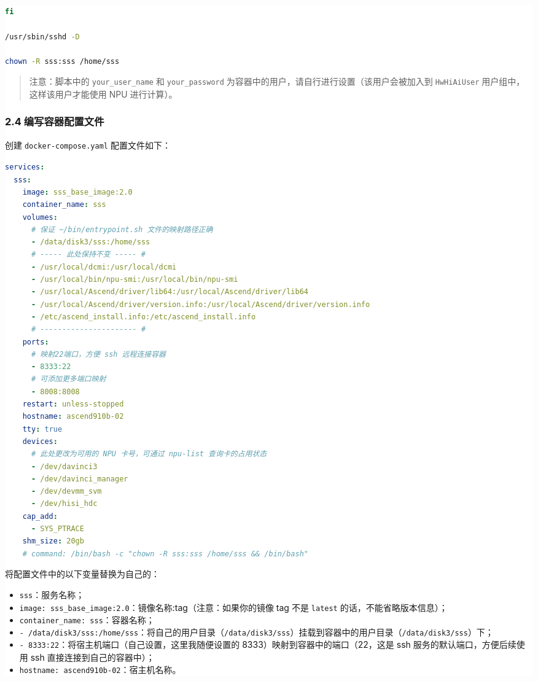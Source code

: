 ```bash
fi

/usr/sbin/sshd -D

chown -R sss:sss /home/sss
```

> 注意：脚本中的 `your_user_name` 和 `your_password` 为容器中的用户，请自行进行设置（该用户会被加入到 `HwHiAiUser` 用户组中，这样该用户才能使用 NPU 进行计算）。

### 2.4 编写容器配置文件

创建 `docker-compose.yaml` 配置文件如下：

```yaml
services:
  sss:
    image: sss_base_image:2.0
    container_name: sss
    volumes:
      # 保证 ~/bin/entrypoint.sh 文件的映射路径正确
      - /data/disk3/sss:/home/sss
      # ----- 此处保持不变 ----- #
      - /usr/local/dcmi:/usr/local/dcmi
      - /usr/local/bin/npu-smi:/usr/local/bin/npu-smi
      - /usr/local/Ascend/driver/lib64:/usr/local/Ascend/driver/lib64
      - /usr/local/Ascend/driver/version.info:/usr/local/Ascend/driver/version.info
      - /etc/ascend_install.info:/etc/ascend_install.info
      # ---------------------- #
    ports:
      # 映射22端口，方便 ssh 远程连接容器
      - 8333:22
      # 可添加更多端口映射
      - 8008:8008
    restart: unless-stopped
    hostname: ascend910b-02
    tty: true
    devices:
      # 此处更改为可用的 NPU 卡号，可通过 npu-list 查询卡的占用状态
      - /dev/davinci3
      - /dev/davinci_manager
      - /dev/devmm_svm
      - /dev/hisi_hdc
    cap_add:
      - SYS_PTRACE
    shm_size: 20gb
    # command: /bin/bash -c "chown -R sss:sss /home/sss && /bin/bash"
```

将配置文件中的以下变量替换为自己的：

- `sss`：服务名称；
- `image: sss_base_image:2.0`：镜像名称:tag（注意：如果你的镜像 tag 不是 `latest` 的话，不能省略版本信息）；
- `container_name: sss`：容器名称；
- `- /data/disk3/sss:/home/sss`：将自己的用户目录（`/data/disk3/sss`）挂载到容器中的用户目录（`/data/disk3/sss`）下；
- `- 8333:22`：将宿主机端口（自己设置，这里我随便设置的 8333）映射到容器中的端口（22，这是 ssh 服务的默认端口，方便后续使用 ssh 直接连接到自己的容器中）；
- `hostname: ascend910b-02`：宿主机名称。
